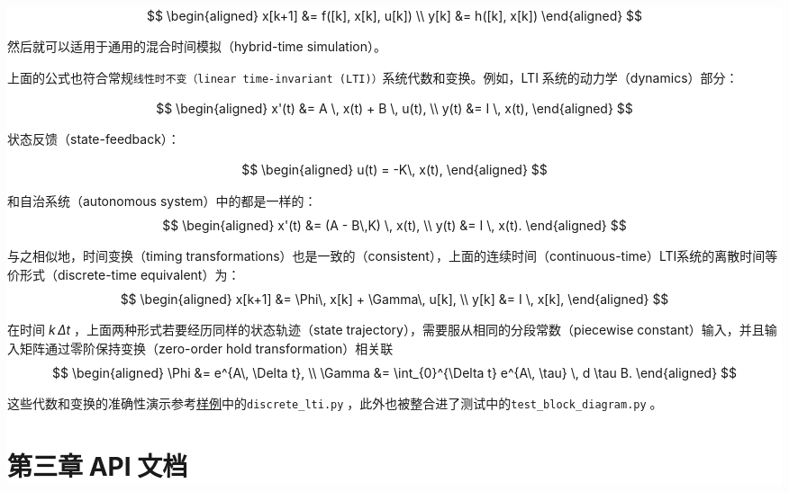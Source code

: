 $$
\begin{aligned}
    x[k+1] &= f([k], x[k], u[k]) \\
    y[k] &= h([k], x[k])
\end{aligned}
$$

然后就可以适用于通用的混合时间模拟（hybrid-time simulation）。

上面的公式也符合常规`线性时不变（linear time-invariant (LTI)）`系统代数和变换。例如，LTI 系统的动力学（dynamics）部分：

$$
\begin{aligned}
    x'(t) &= A \, x(t) + B \, u(t), \\
    y(t) &= I \, x(t),
\end{aligned}
$$

状态反馈（state-feedback）：

$$
\begin{aligned}
    u(t) = -K\, x(t),
\end{aligned}
$$

和自治系统（autonomous system）中的都是一样的：
$$
\begin{aligned}
    x'(t) &= (A - B\,K) \, x(t), \\
    y(t) &= I \, x(t).
\end{aligned}
$$

与之相似地，时间变换（timing transformations）也是一致的（consistent），上面的连续时间（continuous-time）LTI系统的离散时间等价形式（discrete-time equivalent）为：
$$
\begin{aligned}
    x[k+1] &= \Phi\, x[k] + \Gamma\, u[k], \\
    y[k] &= I \, x[k],
\end{aligned}
$$

在时间 $k\, \Delta t$ ，上面两种形式若要经历同样的状态轨迹（state trajectory），需要服从相同的分段常数（piecewise constant）输入，并且输入矩阵通过零阶保持变换（zero-order hold transformation）相关联
$$
\begin{aligned}
    \Phi &= e^{A\, \Delta t}, \\
    \Gamma &= \int_{0}^{\Delta t} e^{A\, \tau} \, d \tau B.
\end{aligned}
$$

这些代数和变换的准确性演示参考[样例](https://github.com/simupy/simupy/tree/master/examples)中的`discrete_lti.py` ，此外也被整合进了测试中的`test_block_diagram.py` 。

# 第三章 API 文档
